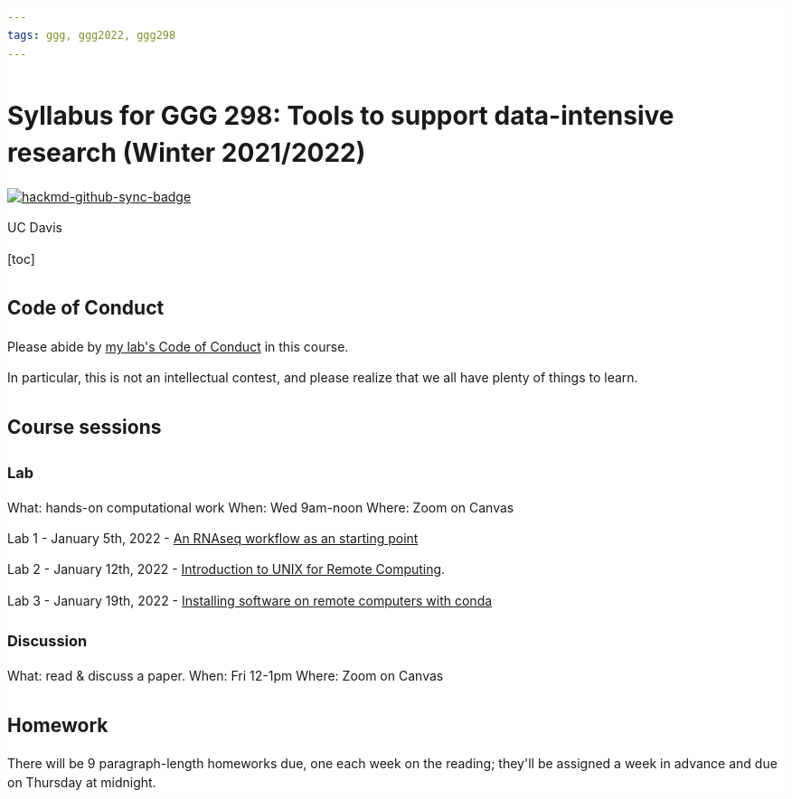 ```yaml
---
tags: ggg, ggg2022, ggg298
---
```



# Syllabus for GGG 298: Tools to support data-intensive research (Winter 2021/2022)

[![hackmd-github-sync-badge](https://hackmd.io/PpgYFrY3SMuGsDsB6VMoMw/badge)](https://hackmd.io/PpgYFrY3SMuGsDsB6VMoMw)


UC Davis

[toc]

## Code of Conduct

Please abide by [my lab's Code of Conduct](http://ivory.idyll.org/lab/coc.html) in this course.

In particular, this is not an intellectual contest, and please realize that we all have plenty of things to learn.

## Course sessions



### Lab

What: hands-on computational work
When: Wed 9am-noon
Where: Zoom on Canvas

Lab 1 - January 5th, 2022 - [An RNAseq workflow as an starting point](https://hackmd.io/0GPKdxPnQ7KFPoyI_v5Eag?view)

Lab 2 - January 12th, 2022 - [Introduction to UNIX for Remote Computing](https://hackmd.io/4RgZmv_2QsSLutdHdndKSQ?view).

Lab 3 - January 19th, 2022 - [Installing software on remote computers with conda](https://hackmd.io/yPoKMEu2RYCkO4PP8EpEJA)

### Discussion

What: read & discuss a paper.
When: Fri 12-1pm
Where: Zoom on Canvas

## Homework

There will be 9 paragraph-length homeworks due, one each week on the reading; they'll be assigned a week in advance and due on Thursday at midnight.
